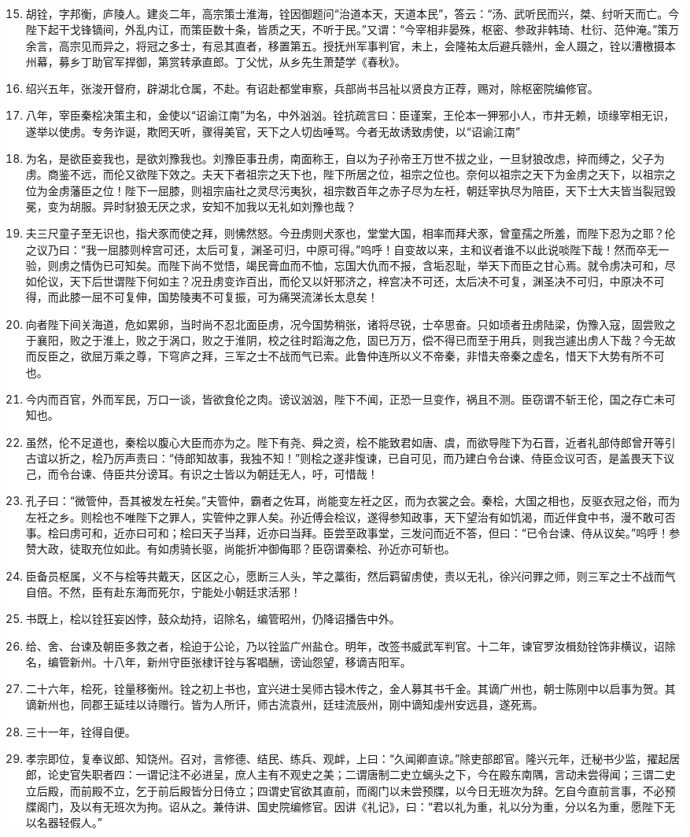 15. <span id="列传第一百三十三-张九成_胡铨_廖刚_李迨_赵开-15"></span>
胡铨，字邦衡，庐陵人。建炎二年，高宗策士淮海，铨因御题问“治道本天，天道本民”，答云：“汤、武听民而兴，桀、纣听天而亡。今陛下起干戈锋镝间，外乱内讧，而策臣数十条，皆质之天，不听于民。”又谓：“今宰相非晏殊，枢密、参政非韩琦、杜衍、范仲淹。”策万余言，高宗见而异之，将冠之多士，有忌其直者，移置第五。授抚州军事判官，未上，会隆祐太后避兵赣州，金人蹑之，铨以漕檄摄本州幕，募乡丁助官军捍御，第赏转承直郎。丁父忧，从乡先生萧楚学《春秋》。

16. <span id="列传第一百三十三-张九成_胡铨_廖刚_李迨_赵开-16"></span>
绍兴五年，张浚开督府，辟湖北仓属，不赴。有诏赴都堂审察，兵部尚书吕祉以贤良方正荐，赐对，除枢密院编修官。

17. <span id="列传第一百三十三-张九成_胡铨_廖刚_李迨_赵开-17"></span>
八年，宰臣秦桧决策主和，金使以“诏谕江南”为名，中外汹汹。铨抗疏言曰：臣谨案，王伦本一狎邪小人，市井无赖，顷缘宰相无识，遂举以使虏。专务诈诞，欺罔天听，骤得美官，天下之人切齿唾骂。今者无故诱致虏使，以“诏谕江南”

18. <span id="列传第一百三十三-张九成_胡铨_廖刚_李迨_赵开-18"></span>
为名，是欲臣妾我也，是欲刘豫我也。刘豫臣事丑虏，南面称王，自以为子孙帝王万世不拔之业，一旦豺狼改虑，捽而缚之，父子为虏。商鉴不远，而伦又欲陛下效之。夫天下者祖宗之天下也，陛下所居之位，祖宗之位也。奈何以祖宗之天下为金虏之天下，以祖宗之位为金虏藩臣之位！陛下一屈膝，则祖宗庙社之灵尽污夷狄，祖宗数百年之赤子尽为左衽，朝廷宰执尽为陪臣，天下士大夫皆当裂冠毁冕，变为胡服。异时豺狼无厌之求，安知不加我以无礼如刘豫也哉？

19. <span id="列传第一百三十三-张九成_胡铨_廖刚_李迨_赵开-19"></span>
夫三尺童子至无识也，指犬豕而使之拜，则怫然怒。今丑虏则犬豕也，堂堂大国，相率而拜犬豕，曾童孺之所羞，而陛下忍为之耶？伦之议乃曰：“我一屈膝则梓宫可还，太后可复，渊圣可归，中原可得。”呜呼！自变故以来，主和议者谁不以此说啖陛下哉！然而卒无一验，则虏之情伪已可知矣。而陛下尚不觉悟，竭民膏血而不恤，忘国大仇而不报，含垢忍耻，举天下而臣之甘心焉。就令虏决可和，尽如伦议，天下后世谓陛下何如主？况丑虏变诈百出，而伦又以奸邪济之，梓宫决不可还，太后决不可复，渊圣决不可归，中原决不可得，而此膝一屈不可复伸，国势陵夷不可复振，可为痛哭流涕长太息矣！

20. <span id="列传第一百三十三-张九成_胡铨_廖刚_李迨_赵开-20"></span>
向者陛下间关海道，危如累卵，当时尚不忍北面臣虏，况今国势稍张，诸将尽锐，士卒思奋。只如顷者丑虏陆梁，伪豫入寇，固尝败之于襄阳，败之于淮上，败之于涡口，败之于淮阴，校之往时蹈海之危，固已万万，偿不得已而至于用兵，则我岂遽出虏人下哉？今无故而反臣之，欲屈万乘之尊，下穹庐之拜，三军之士不战而气已索。此鲁仲连所以义不帝秦，非惜夫帝秦之虚名，惜天下大势有所不可也。

21. <span id="列传第一百三十三-张九成_胡铨_廖刚_李迨_赵开-21"></span>
今内而百官，外而军民，万口一谈，皆欲食伦之肉。谤议汹汹，陛下不闻，正恐一旦变作，祸且不测。臣窃谓不斩王伦，国之存亡未可知也。

22. <span id="列传第一百三十三-张九成_胡铨_廖刚_李迨_赵开-22"></span>
虽然，伦不足道也，秦桧以腹心大臣而亦为之。陛下有尧、舜之资，桧不能致君如唐、虞，而欲导陛下为石晋，近者礼部侍郎曾开等引古谊以折之，桧乃厉声责曰：“侍郎知故事，我独不知！”则桧之遂非愎谏，已自可见，而乃建白令台谏、侍臣佥议可否，是盖畏天下议己，而令台谏、侍臣共分谤耳。有识之士皆以为朝廷无人，吁，可惜哉！

23. <span id="列传第一百三十三-张九成_胡铨_廖刚_李迨_赵开-23"></span>
孔子曰：“微管仲，吾其被发左衽矣。”夫管仲，霸者之佐耳，尚能变左衽之区，而为衣裳之会。秦桧，大国之相也，反驱衣冠之俗，而为左衽之乡。则桧也不唯陛下之罪人，实管仲之罪人矣。孙近傅会桧议，遂得参知政事，天下望治有如饥渴，而近伴食中书，漫不敢可否事。桧曰虏可和，近亦曰可和；桧曰天子当拜，近亦曰当拜。臣尝至政事堂，三发问而近不答，但曰：“已令台谏、侍从议矣。”呜呼！参赞大政，徒取充位如此。有如虏骑长驱，尚能折冲御侮耶？臣窃谓秦桧、孙近亦可斩也。

24. <span id="列传第一百三十三-张九成_胡铨_廖刚_李迨_赵开-24"></span>
臣备员枢属，义不与桧等共戴天，区区之心，愿断三人头，竿之藁街，然后羁留虏使，责以无礼，徐兴问罪之师，则三军之士不战而气自倍。不然，臣有赴东海而死尔，宁能处小朝廷求活邪！

25. <span id="列传第一百三十三-张九成_胡铨_廖刚_李迨_赵开-25"></span>
书既上，桧以铨狂妄凶悖，鼓众劫持，诏除名，编管昭州，仍降诏播告中外。

26. <span id="列传第一百三十三-张九成_胡铨_廖刚_李迨_赵开-26"></span>
给、舍、台谏及朝臣多救之者，桧迫于公论，乃以铨监广州盐仓。明年，改签书威武军判官。十二年，谏官罗汝楫劾铨饰非横议，诏除名，编管新州。十八年，新州守臣张棣讦铨与客唱酬，谤讪怨望，移谪吉阳军。

27. <span id="列传第一百三十三-张九成_胡铨_廖刚_李迨_赵开-27"></span>
二十六年，桧死，铨量移衡州。铨之初上书也，宜兴进士吴师古锓木传之，金人募其书千金。其谪广州也，朝士陈刚中以启事为贺。其谪新州也，同郡王延珪以诗赠行。皆为人所讦，师古流袁州，廷珪流辰州，刚中谪知虔州安远县，遂死焉。

28. <span id="列传第一百三十三-张九成_胡铨_廖刚_李迨_赵开-28"></span>
三十一年，铨得自便。

29. <span id="列传第一百三十三-张九成_胡铨_廖刚_李迨_赵开-29"></span>
孝宗即位，复奉议郎、知饶州。召对，言修德、结民、练兵、观衅，上曰：“久闻卿直谅。”除吏部郎官。隆兴元年，迁秘书少监，擢起居郎，论史官失职者四：一谓记注不必进呈，庶人主有不观史之美；二谓唐制二史立螭头之下，今在殿东南隅，言动未尝得闻；三谓二史立后殿，而前殿不立，乞于前后殿皆分日侍立；四谓史官欲其直前，而阁门以未尝预牒，以今日无班次为辞。乞自今直前言事，不必预牒阁门，及以有无班次为拘。诏从之。兼侍讲、国史院编修官。因讲《礼记》，曰：“君以礼为重，礼以分为重，分以名为重，愿陛下无以名器轻假人。”
